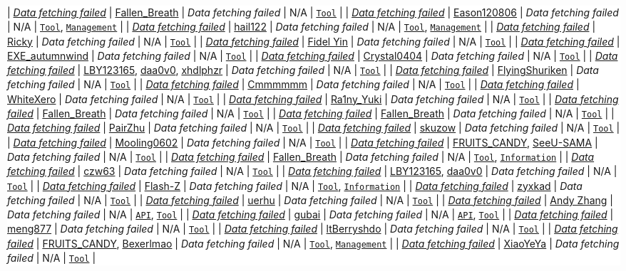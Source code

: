 | [*Data fetching failed*](/plugins/pcrc/readme.md) | [Fallen_Breath](https://github.com/Fallen-Breath) | *Data fetching failed* | N/A | [`Tool`](/labels/tool/readme.md) |
| [*Data fetching failed*](/plugins/player_batch/readme.md) | [Eason120806](https://github.com/Eason120806) | *Data fetching failed* | N/A | [`Tool`](/labels/tool/readme.md), [`Management`](/labels/management/readme.md) |
| [*Data fetching failed*](/plugins/player_manager/readme.md) | [hail122](https://github.com/linstar-fxt) | *Data fetching failed* | N/A | [`Tool`](/labels/tool/readme.md), [`Management`](/labels/management/readme.md) |
| [*Data fetching failed*](/plugins/quick_run_cmd/readme.md) | [Ricky](https://github.com/R1ckyH) | *Data fetching failed* | N/A | [`Tool`](/labels/tool/readme.md) |
| [*Data fetching failed*](/plugins/renewability/readme.md) | [Fidel Yin](https://github.com/Fidelxyz) | *Data fetching failed* | N/A | [`Tool`](/labels/tool/readme.md) |
| [*Data fetching failed*](/plugins/replay_helper/readme.md) | [EXE_autumnwind](https://github.com/EXE-autumnwind) | *Data fetching failed* | N/A | [`Tool`](/labels/tool/readme.md) |
| [*Data fetching failed*](/plugins/restartserver/readme.md) | [Crystal0404](https://github.com/Crystal0404) | *Data fetching failed* | N/A | [`Tool`](/labels/tool/readme.md) |
| [*Data fetching failed*](/plugins/roulette/readme.md) | [LBY123165](https://github.com/LBY123165), [daa0v0](https://github.com/daa0v0), [xhdlphzr](https://github.com/xhdlphzr) | *Data fetching failed* | N/A | [`Tool`](/labels/tool/readme.md) |
| [*Data fetching failed*](/plugins/run_some_commands/readme.md) | [FlyingShuriken](https://github.com/FlyingShuriken) | *Data fetching failed* | N/A | [`Tool`](/labels/tool/readme.md) |
| [*Data fetching failed*](/plugins/server_redirect/readme.md) | [Cmmmmmm](https://github.com/CmmmmmmLau) | *Data fetching failed* | N/A | [`Tool`](/labels/tool/readme.md) |
| [*Data fetching failed*](/plugins/showshowway/readme.md) | [WhiteXero](https://github.com/WhiteXero) | *Data fetching failed* | N/A | [`Tool`](/labels/tool/readme.md) |
| [*Data fetching failed*](/plugins/signal_container/readme.md) | [Ra1ny_Yuki](https://github.com/Ra1ny-Yuki) | *Data fetching failed* | N/A | [`Tool`](/labels/tool/readme.md) |
| [*Data fetching failed*](/plugins/simple_calculator/readme.md) | [Fallen_Breath](https://github.com/Fallen-Breath) | *Data fetching failed* | N/A | [`Tool`](/labels/tool/readme.md) |
| [*Data fetching failed*](/plugins/simple_op/readme.md) | [Fallen_Breath](https://github.com/Fallen-Breath) | *Data fetching failed* | N/A | [`Tool`](/labels/tool/readme.md) |
| [*Data fetching failed*](/plugins/simple_tp/readme.md) | [PairZhu](https://github.com/PairZhu) | *Data fetching failed* | N/A | [`Tool`](/labels/tool/readme.md) |
| [*Data fetching failed*](/plugins/simple_translator/readme.md) | [skuzow](https://github.com/skuzow) | *Data fetching failed* | N/A | [`Tool`](/labels/tool/readme.md) |
| [*Data fetching failed*](/plugins/skript_command_register/readme.md) | [Mooling0602](https://github.com/Mooling0602) | *Data fetching failed* | N/A | [`Tool`](/labels/tool/readme.md) |
| [*Data fetching failed*](/plugins/spectator_tp/readme.md) | [FRUITS_CANDY](https://github.com/FRUITS-CANDY), [SeeU-SAMA](https://github.com/SeeU-SAMA) | *Data fetching failed* | N/A | [`Tool`](/labels/tool/readme.md) |
| [*Data fetching failed*](/plugins/stats_helper/readme.md) | [Fallen_Breath](https://github.com/Fallen-Breath) | *Data fetching failed* | N/A | [`Tool`](/labels/tool/readme.md), [`Information`](/labels/information/readme.md) |
| [*Data fetching failed*](/plugins/tick_and_update/readme.md) | [czw63](https://github.com/czw63/) | *Data fetching failed* | N/A | [`Tool`](/labels/tool/readme.md) |
| [*Data fetching failed*](/plugins/tnt_roulette/readme.md) | [LBY123165](https://github.com/LBY123165), [daa0v0](https://github.com/daa0v0) | *Data fetching failed* | N/A | [`Tool`](/labels/tool/readme.md) |
| [*Data fetching failed*](/plugins/todolist/readme.md) | [Flash-Z](https://github.com/Flash-Z) | *Data fetching failed* | N/A | [`Tool`](/labels/tool/readme.md), [`Information`](/labels/information/readme.md) |
| [*Data fetching failed*](/plugins/tpm/readme.md) | [zyxkad](https://github.com/zyxkad) | *Data fetching failed* | N/A | [`Tool`](/labels/tool/readme.md) |
| [*Data fetching failed*](/plugins/unlock_recipe/readme.md) | [uerhu](https://uerhu.cn) | *Data fetching failed* | N/A | [`Tool`](/labels/tool/readme.md) |
| [*Data fetching failed*](/plugins/uuid_api/readme.md) | [Andy Zhang](https://github.com/AnzhiZhang) | *Data fetching failed* | N/A | [`API`](/labels/api/readme.md), [`Tool`](/labels/tool/readme.md) |
| [*Data fetching failed*](/plugins/uuid_api_remake/readme.md) | [gubai](https://github.com/gubaiovo) | *Data fetching failed* | N/A | [`API`](/labels/api/readme.md), [`Tool`](/labels/tool/readme.md) |
| [*Data fetching failed*](/plugins/vault_bot/readme.md) | [meng877](https://github.com/meng877) | *Data fetching failed* | N/A | [`Tool`](/labels/tool/readme.md) |
| [*Data fetching failed*](/plugins/whisper/readme.md) | [ltBerryshdo](https://github.com/ltBerryshdo) | *Data fetching failed* | N/A | [`Tool`](/labels/tool/readme.md) |
| [*Data fetching failed*](/plugins/world_eater_manage/readme.md) | [FRUITS_CANDY](https://github.com/FRUITS-CANDY), [Bexerlmao](https://github.com/Bexerlmao) | *Data fetching failed* | N/A | [`Tool`](/labels/tool/readme.md), [`Management`](/labels/management/readme.md) |
| [*Data fetching failed*](/plugins/ye_announcement/readme.md) | [XiaoYeYa](https://github.com/XiaoYeYa) | *Data fetching failed* | N/A | [`Tool`](/labels/tool/readme.md) |

